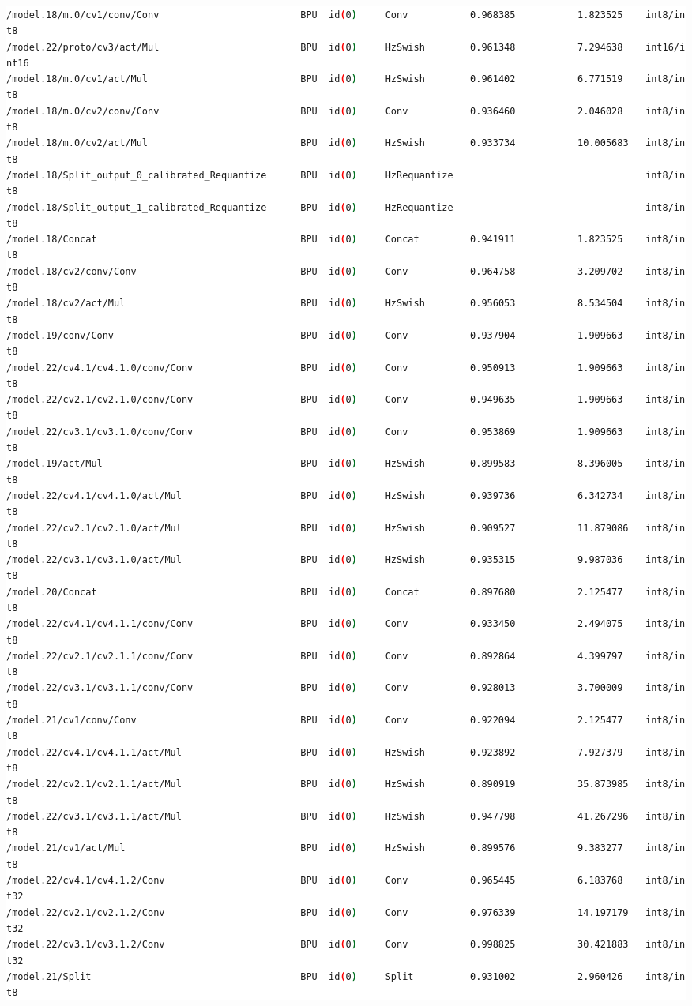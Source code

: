 ```bash
/model.18/m.0/cv1/conv/Conv                         BPU  id(0)     Conv           0.968385           1.823525    int8/int8        
/model.22/proto/cv3/act/Mul                         BPU  id(0)     HzSwish        0.961348           7.294638    int16/int16      
/model.18/m.0/cv1/act/Mul                           BPU  id(0)     HzSwish        0.961402           6.771519    int8/int8        
/model.18/m.0/cv2/conv/Conv                         BPU  id(0)     Conv           0.936460           2.046028    int8/int8        
/model.18/m.0/cv2/act/Mul                           BPU  id(0)     HzSwish        0.933734           10.005683   int8/int8        
/model.18/Split_output_0_calibrated_Requantize      BPU  id(0)     HzRequantize                                  int8/int8        
/model.18/Split_output_1_calibrated_Requantize      BPU  id(0)     HzRequantize                                  int8/int8        
/model.18/Concat                                    BPU  id(0)     Concat         0.941911           1.823525    int8/int8        
/model.18/cv2/conv/Conv                             BPU  id(0)     Conv           0.964758           3.209702    int8/int8        
/model.18/cv2/act/Mul                               BPU  id(0)     HzSwish        0.956053           8.534504    int8/int8        
/model.19/conv/Conv                                 BPU  id(0)     Conv           0.937904           1.909663    int8/int8        
/model.22/cv4.1/cv4.1.0/conv/Conv                   BPU  id(0)     Conv           0.950913           1.909663    int8/int8        
/model.22/cv2.1/cv2.1.0/conv/Conv                   BPU  id(0)     Conv           0.949635           1.909663    int8/int8        
/model.22/cv3.1/cv3.1.0/conv/Conv                   BPU  id(0)     Conv           0.953869           1.909663    int8/int8        
/model.19/act/Mul                                   BPU  id(0)     HzSwish        0.899583           8.396005    int8/int8        
/model.22/cv4.1/cv4.1.0/act/Mul                     BPU  id(0)     HzSwish        0.939736           6.342734    int8/int8        
/model.22/cv2.1/cv2.1.0/act/Mul                     BPU  id(0)     HzSwish        0.909527           11.879086   int8/int8        
/model.22/cv3.1/cv3.1.0/act/Mul                     BPU  id(0)     HzSwish        0.935315           9.987036    int8/int8        
/model.20/Concat                                    BPU  id(0)     Concat         0.897680           2.125477    int8/int8        
/model.22/cv4.1/cv4.1.1/conv/Conv                   BPU  id(0)     Conv           0.933450           2.494075    int8/int8        
/model.22/cv2.1/cv2.1.1/conv/Conv                   BPU  id(0)     Conv           0.892864           4.399797    int8/int8        
/model.22/cv3.1/cv3.1.1/conv/Conv                   BPU  id(0)     Conv           0.928013           3.700009    int8/int8        
/model.21/cv1/conv/Conv                             BPU  id(0)     Conv           0.922094           2.125477    int8/int8        
/model.22/cv4.1/cv4.1.1/act/Mul                     BPU  id(0)     HzSwish        0.923892           7.927379    int8/int8        
/model.22/cv2.1/cv2.1.1/act/Mul                     BPU  id(0)     HzSwish        0.890919           35.873985   int8/int8        
/model.22/cv3.1/cv3.1.1/act/Mul                     BPU  id(0)     HzSwish        0.947798           41.267296   int8/int8        
/model.21/cv1/act/Mul                               BPU  id(0)     HzSwish        0.899576           9.383277    int8/int8        
/model.22/cv4.1/cv4.1.2/Conv                        BPU  id(0)     Conv           0.965445           6.183768    int8/int32       
/model.22/cv2.1/cv2.1.2/Conv                        BPU  id(0)     Conv           0.976339           14.197179   int8/int32       
/model.22/cv3.1/cv3.1.2/Conv                        BPU  id(0)     Conv           0.998825           30.421883   int8/int32       
/model.21/Split                                     BPU  id(0)     Split          0.931002           2.960426    int8/int8        
```
